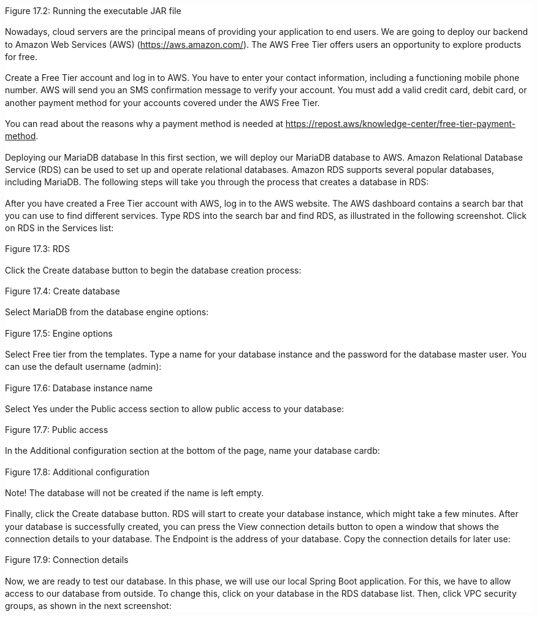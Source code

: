 Figure 17.2: Running the executable JAR file

Nowadays, cloud servers are the principal means of providing your application to end users. We are going to deploy our backend to Amazon Web Services (AWS) (https://aws.amazon.com/). The AWS Free Tier offers users an opportunity to explore products for free.

Create a Free Tier account and log in to AWS. You have to enter your contact information, including a functioning mobile phone number. AWS will send you an SMS confirmation message to verify your account. You must add a valid credit card, debit card, or another payment method for your accounts covered under the AWS Free Tier.

You can read about the reasons why a payment method is needed at https://repost.aws/knowledge-center/free-tier-payment-method.

Deploying our MariaDB database
In this first section, we will deploy our MariaDB database to AWS. Amazon Relational Database Service (RDS) can be used to set up and operate relational databases. Amazon RDS supports several popular databases, including MariaDB. The following steps will take you through the process that creates a database in RDS:

After you have created a Free Tier account with AWS, log in to the AWS website. The AWS dashboard contains a search bar that you can use to find different services. Type RDS into the search bar and find RDS, as illustrated in the following screenshot. Click on RDS in the Services list:

Figure 17.3: RDS

Click the Create database button to begin the database creation process:

Figure 17.4: Create database

Select MariaDB from the database engine options:

Figure 17.5: Engine options

Select Free tier from the templates.
Type a name for your database instance and the password for the database master user. You can use the default username (admin):

Figure 17.6: Database instance name

Select Yes under the Public access section to allow public access to your database:

Figure 17.7: Public access

In the Additional configuration section at the bottom of the page, name your database cardb:

Figure 17.8: Additional configuration

Note! The database will not be created if the name is left empty.

Finally, click the Create database button. RDS will start to create your database instance, which might take a few minutes.
After your database is successfully created, you can press the View connection details button to open a window that shows the connection details to your database. The Endpoint is the address of your database. Copy the connection details for later use:

Figure 17.9: Connection details

Now, we are ready to test our database. In this phase, we will use our local Spring Boot application. For this, we have to allow access to our database from outside. To change this, click on your database in the RDS database list. Then, click VPC security groups, as shown in the next screenshot:

